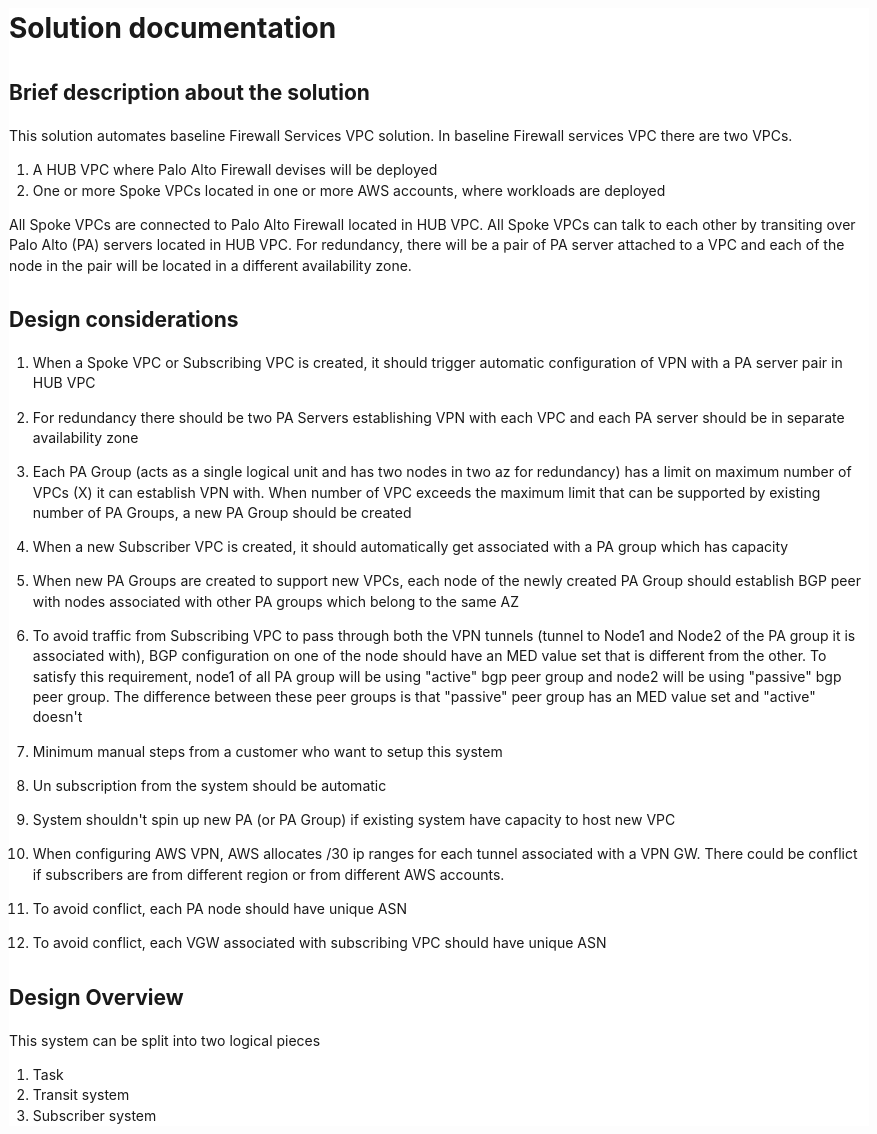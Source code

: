 # Solution documentation

## Brief description about the solution
This solution automates baseline Firewall Services VPC solution. In baseline Firewall services VPC there are two VPCs.
 1. A HUB VPC where Palo Alto Firewall devises will be deployed
 2. One or more Spoke VPCs located in one or more AWS accounts,  where workloads are deployed

All Spoke VPCs are connected to Palo Alto Firewall located in HUB VPC. All Spoke VPCs can talk to each other by transiting over Palo Alto (PA) servers located in HUB VPC. For redundancy, there will be a pair of PA server attached to a VPC and each of the node in the pair will be located in a different availability zone.

## Design considerations
1. When a Spoke VPC or Subscribing VPC is created, it should trigger automatic configuration of VPN with a PA server pair in HUB VPC

2. For redundancy there should be two PA Servers establishing VPN with each VPC and each PA server should be in separate availability zone

3. Each PA Group (acts as a single logical unit and has two nodes in two az for redundancy) has a limit on maximum number of VPCs (X) it can establish VPN with. When number of VPC exceeds the maximum limit that can be supported by existing number of PA Groups, a new PA Group should be created

4. When a new Subscriber VPC is created, it should automatically get associated with a PA group which has capacity

5. When new PA Groups are created to support new VPCs, each node of the newly created PA Group should establish BGP peer with nodes associated with other PA groups which belong to the same AZ

6. To avoid traffic from Subscribing VPC to pass through both the VPN tunnels (tunnel to Node1 and Node2 of the PA group it is associated with), BGP configuration on one of the node should have an MED value set that is different from the other. To satisfy this requirement, node1 of all PA group will be using "active" bgp peer group and node2 will be using "passive" bgp peer group. The difference between these peer groups is that "passive" peer group has an MED value set and "active" doesn't

7. Minimum manual steps from a customer who want to setup this system

8. Un subscription from the system should be automatic

9. System shouldn't spin up new PA (or PA Group) if existing system have capacity to host new VPC

10. When configuring AWS VPN, AWS allocates /30 ip ranges for each tunnel associated with a VPN GW. There could be conflict if subscribers are from different region or from different AWS accounts.

11. To avoid conflict, each PA node should have unique ASN

12. To avoid conflict, each VGW associated with subscribing VPC should have unique ASN

## Design Overview
This system can be split into two logical pieces
1. Task  
2. Transit system
3. Subscriber system
